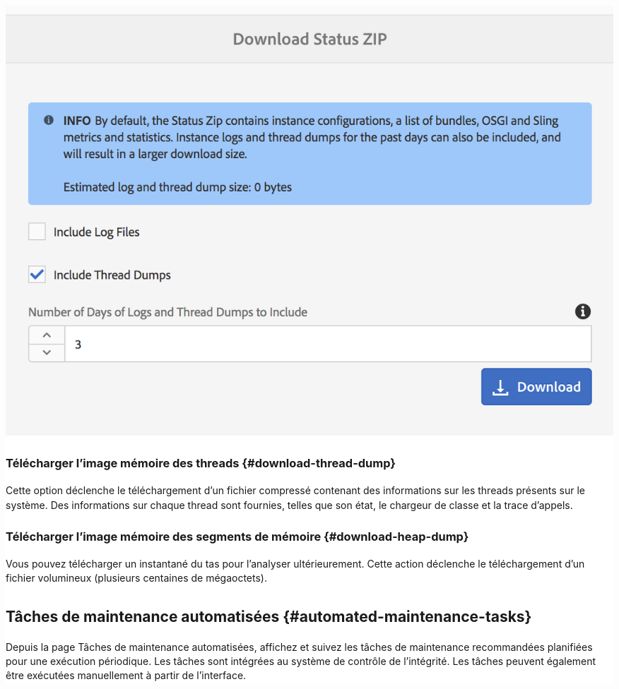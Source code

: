 ![download_status_zip](assets/download_status_zip.png)

### Télécharger l’image mémoire des threads {#download-thread-dump}

Cette option déclenche le téléchargement d’un fichier compressé contenant des informations sur les threads présents sur le système. Des informations sur chaque thread sont fournies, telles que son état, le chargeur de classe et la trace d’appels.

### Télécharger l’image mémoire des segments de mémoire {#download-heap-dump}

Vous pouvez télécharger un instantané du tas pour l’analyser ultérieurement. Cette action déclenche le téléchargement d’un fichier volumineux (plusieurs centaines de mégaoctets).

## Tâches de maintenance automatisées {#automated-maintenance-tasks}

Depuis la page Tâches de maintenance automatisées, affichez et suivez les tâches de maintenance recommandées planifiées pour une exécution périodique. Les tâches sont intégrées au système de contrôle de l’intégrité. Les tâches peuvent également être exécutées manuellement à partir de l’interface.
